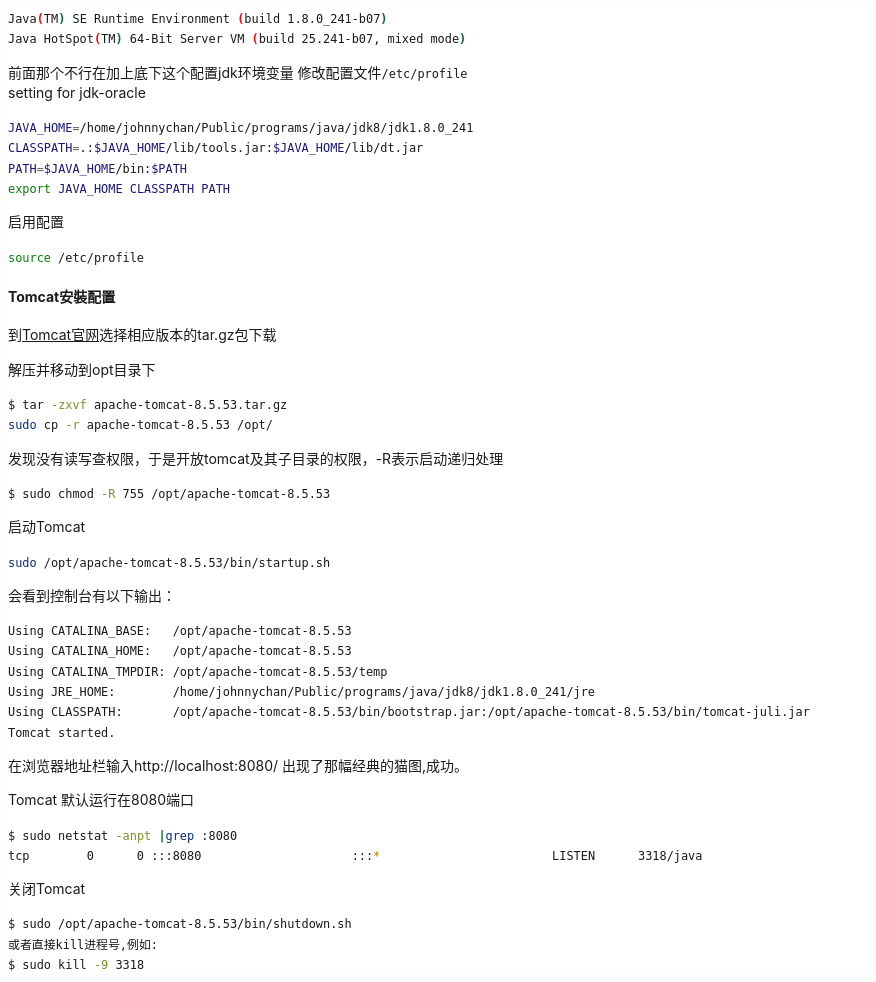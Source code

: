 ```bash
Java(TM) SE Runtime Environment (build 1.8.0_241-b07)
Java HotSpot(TM) 64-Bit Server VM (build 25.241-b07, mixed mode)
```
前面那个不行在加上底下这个配置jdk环境变量
修改配置文件`/etc/profile`  
setting for jdk-oracle
```bash
JAVA_HOME=/home/johnnychan/Public/programs/java/jdk8/jdk1.8.0_241
CLASSPATH=.:$JAVA_HOME/lib/tools.jar:$JAVA_HOME/lib/dt.jar
PATH=$JAVA_HOME/bin:$PATH
export JAVA_HOME CLASSPATH PATH
```
启用配置
```bash
source /etc/profile
```

#### Tomcat安裝配置
到[Tomcat官网](https://tomcat.apache.org/)选择相应版本的tar.gz包下载

解压并移动到opt目录下
```bash
$ tar -zxvf apache-tomcat-8.5.53.tar.gz
sudo cp -r apache-tomcat-8.5.53 /opt/
```
发现没有读写查权限，于是开放tomcat及其子目录的权限，-R表示启动递归处理
```bash
$ sudo chmod -R 755 /opt/apache-tomcat-8.5.53
```
启动Tomcat
```bash
sudo /opt/apache-tomcat-8.5.53/bin/startup.sh
```
会看到控制台有以下输出：
```bash
Using CATALINA_BASE:   /opt/apache-tomcat-8.5.53
Using CATALINA_HOME:   /opt/apache-tomcat-8.5.53
Using CATALINA_TMPDIR: /opt/apache-tomcat-8.5.53/temp
Using JRE_HOME:        /home/johnnychan/Public/programs/java/jdk8/jdk1.8.0_241/jre
Using CLASSPATH:       /opt/apache-tomcat-8.5.53/bin/bootstrap.jar:/opt/apache-tomcat-8.5.53/bin/tomcat-juli.jar
Tomcat started.
```
在浏览器地址栏输入http://localhost:8080/ 出现了那幅经典的猫图,成功。

Tomcat 默认运行在8080端口
```bash
$ sudo netstat -anpt |grep :8080
tcp        0      0 :::8080                     :::*                        LISTEN      3318/java  
```
关闭Tomcat
```bash
$ sudo /opt/apache-tomcat-8.5.53/bin/shutdown.sh
或者直接kill进程号,例如:
$ sudo kill -9 3318
```
